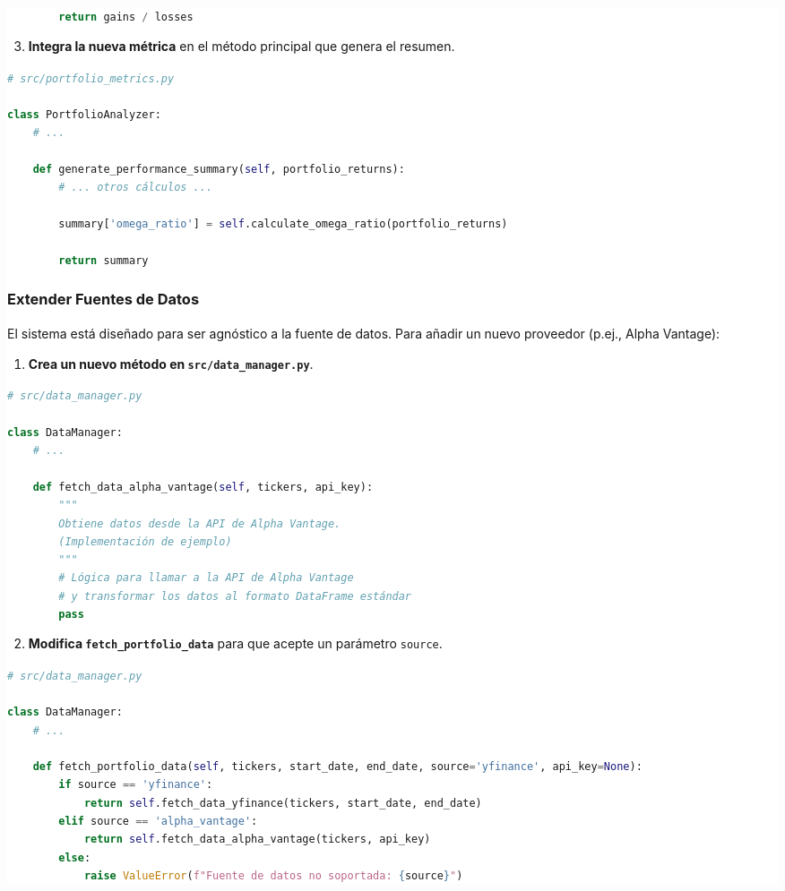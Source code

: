 ```python
        return gains / losses
```

3.  **Integra la nueva métrica** en el método principal que genera el resumen.

```python
# src/portfolio_metrics.py

class PortfolioAnalyzer:
    # ...

    def generate_performance_summary(self, portfolio_returns):
        # ... otros cálculos ...
        
        summary['omega_ratio'] = self.calculate_omega_ratio(portfolio_returns)
        
        return summary
```

### Extender Fuentes de Datos

El sistema está diseñado para ser agnóstico a la fuente de datos. Para añadir un nuevo proveedor (p.ej., Alpha Vantage):

1.  **Crea un nuevo método en `src/data_manager.py`**.

```python
# src/data_manager.py

class DataManager:
    # ...

    def fetch_data_alpha_vantage(self, tickers, api_key):
        """
        Obtiene datos desde la API de Alpha Vantage.
        (Implementación de ejemplo)
        """
        # Lógica para llamar a la API de Alpha Vantage
        # y transformar los datos al formato DataFrame estándar
        pass
```

2.  **Modifica `fetch_portfolio_data`** para que acepte un parámetro `source`.

```python
# src/data_manager.py

class DataManager:
    # ...

    def fetch_portfolio_data(self, tickers, start_date, end_date, source='yfinance', api_key=None):
        if source == 'yfinance':
            return self.fetch_data_yfinance(tickers, start_date, end_date)
        elif source == 'alpha_vantage':
            return self.fetch_data_alpha_vantage(tickers, api_key)
        else:
            raise ValueError(f"Fuente de datos no soportada: {source}")

```
